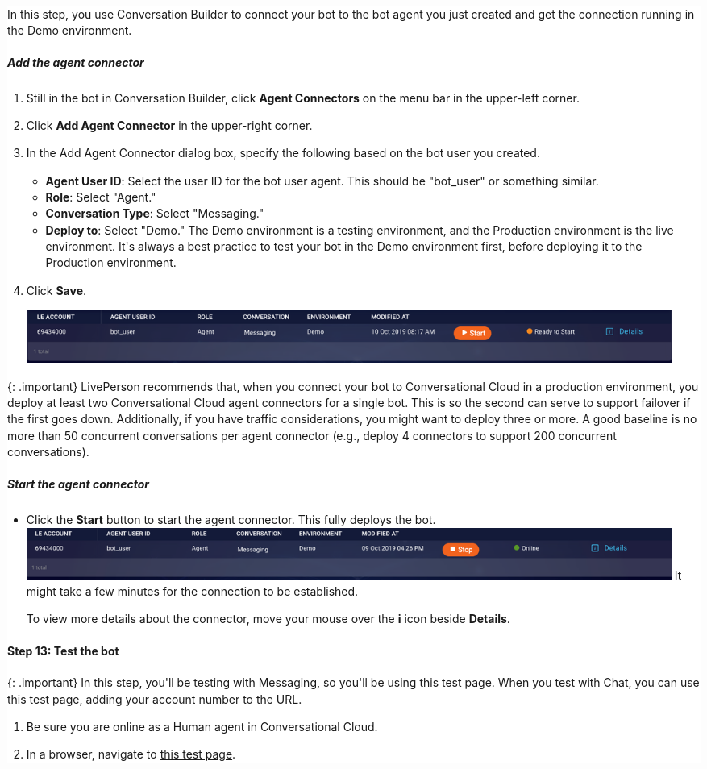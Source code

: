 In this step, you use Conversation Builder to connect your bot to the bot agent you just created and get the connection running in the Demo environment.

##### Add the agent connector

1. Still in the bot in Conversation Builder, click **Agent Connectors** on the menu bar in the upper-left corner.
2. Click **Add Agent Connector** in the upper-right corner.
3. In the Add Agent Connector dialog box, specify the following based on the bot user you created.
    * **Agent User ID**: Select the user ID for the bot user agent. This should be "bot_user" or something similar.
    * **Role**: Select "Agent."
    * **Conversation Type**: Select "Messaging."
    * **Deploy to**: Select "Demo." The Demo environment is a testing environment, and the Production environment is the live environment. It's always a best practice to test your bot in the Demo environment first, before deploying it to the Production environment.
4. Click **Save**.

    <img class="fancyimage" style="width:800px" src="img/ConvoBuilder/helloworld/agentConnectorsPage1.png" alt="">

{: .important}
LivePerson recommends that, when you connect your bot to Conversational Cloud in a production environment, you deploy at least two Conversational Cloud agent connectors for a single bot. This is so the second can serve to support failover if the first goes down. Additionally, if you have traffic considerations, you might want to deploy three or more. A good baseline is no more than 50 concurrent conversations per agent connector (e.g., deploy 4 connectors to support 200 concurrent conversations).

##### Start the agent connector

* Click the **Start** button to start the agent connector. This fully deploys the bot.
    <img class="fancyimage" style="width:800px" src="img/ConvoBuilder/helloworld/agentConnectorsPage2.png" alt="">
    It might take a few minutes for the connection to be established.

    To view more details about the connector, move your mouse over the **i** icon beside **Details**.

#### Step 13: Test the bot

{: .important}
In this step, you'll be testing with Messaging, so you'll be using [this test page](https://vx-lp.github.io/v2/lpwm/). When you test with Chat, you can use [this test page](https://livepersoninc.github.io/visitor-page/?siteid=%5Byour%20account%20number%5D), adding your account number to the URL.

1. Be sure you are online as a Human agent in Conversational Cloud.

2. In a browser, navigate to [this test page](https://vx-lp.github.io/v2/lpwm/).
